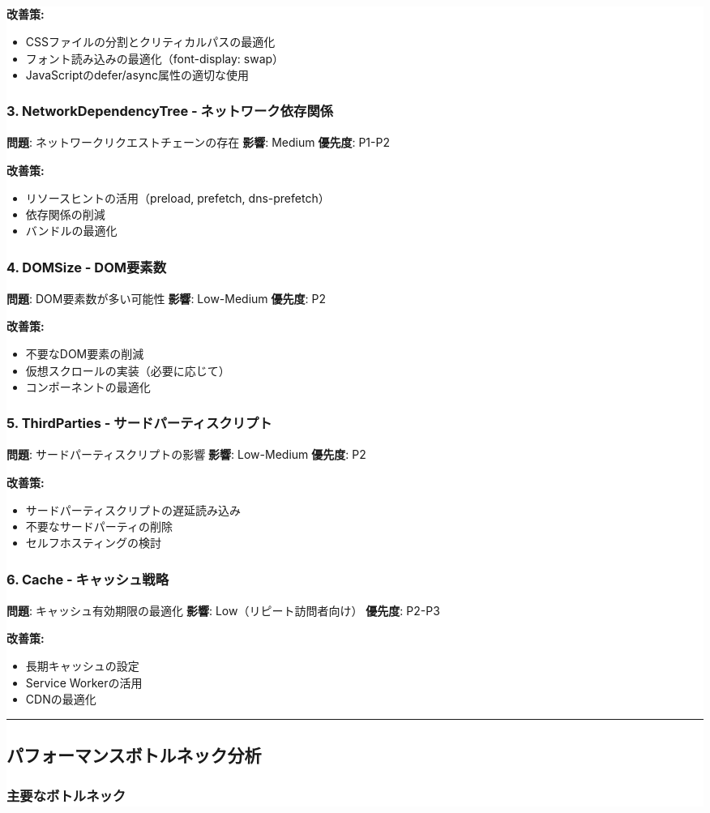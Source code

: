 **改善策:**
- CSSファイルの分割とクリティカルパスの最適化
- フォント読み込みの最適化（font-display: swap）
- JavaScriptのdefer/async属性の適切な使用

### 3. NetworkDependencyTree - ネットワーク依存関係

**問題**: ネットワークリクエストチェーンの存在
**影響**: Medium
**優先度**: P1-P2

**改善策:**
- リソースヒントの活用（preload, prefetch, dns-prefetch）
- 依存関係の削減
- バンドルの最適化

### 4. DOMSize - DOM要素数

**問題**: DOM要素数が多い可能性
**影響**: Low-Medium
**優先度**: P2

**改善策:**
- 不要なDOM要素の削減
- 仮想スクロールの実装（必要に応じて）
- コンポーネントの最適化

### 5. ThirdParties - サードパーティスクリプト

**問題**: サードパーティスクリプトの影響
**影響**: Low-Medium
**優先度**: P2

**改善策:**
- サードパーティスクリプトの遅延読み込み
- 不要なサードパーティの削除
- セルフホスティングの検討

### 6. Cache - キャッシュ戦略

**問題**: キャッシュ有効期限の最適化
**影響**: Low（リピート訪問者向け）
**優先度**: P2-P3

**改善策:**
- 長期キャッシュの設定
- Service Workerの活用
- CDNの最適化

---

## パフォーマンスボトルネック分析

### 主要なボトルネック
